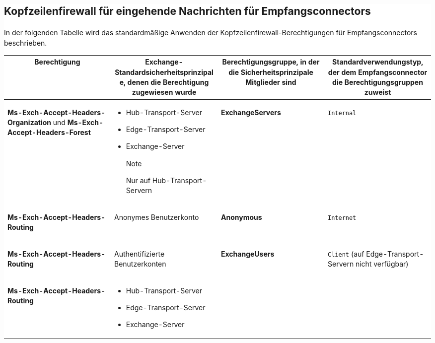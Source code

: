 
## Kopfzeilenfirewall für eingehende Nachrichten für Empfangsconnectors

In der folgenden Tabelle wird das standardmäßige Anwenden der Kopfzeilenfirewall-Berechtigungen für Empfangsconnectors beschrieben.


<table>
<colgroup>
<col style="width: 25%" />
<col style="width: 25%" />
<col style="width: 25%" />
<col style="width: 25%" />
</colgroup>
<thead>
<tr class="header">
<th>Berechtigung</th>
<th>Exchange-Standardsicherheitsprinzipale, denen die Berechtigung zugewiesen wurde</th>
<th>Berechtigungsgruppe, in der die Sicherheitsprinzipale Mitglieder sind</th>
<th>Standardverwendungstyp, der dem Empfangsconnector die Berechtigungsgruppen zuweist</th>
</tr>
</thead>
<tbody>
<tr class="odd">
<td><p><strong>Ms-Exch-Accept-Headers-Organization</strong> und <strong>Ms-Exch-Accept-Headers-Forest</strong></p></td>
<td><ul>
<li><p>Hub-Transport-Server</p></li>
<li><p>Edge-Transport-Server</p></li>
<li><p>Exchange-Server</p>

> [!NOTE]
> Nur auf Hub-Transport-Servern


</li>
</ul></td>
<td><p><strong>ExchangeServers</strong></p></td>
<td><p><code>Internal</code></p></td>
</tr>
<tr class="even">
<td><p><strong>Ms-Exch-Accept-Headers-Routing</strong></p></td>
<td><p>Anonymes Benutzerkonto</p></td>
<td><p><strong>Anonymous</strong></p></td>
<td><p><code>Internet</code></p></td>
</tr>
<tr class="odd">
<td><p><strong>Ms-Exch-Accept-Headers-Routing</strong></p></td>
<td><p>Authentifizierte Benutzerkonten</p></td>
<td><p><strong>ExchangeUsers</strong></p></td>
<td><p><code>Client</code> (auf Edge-Transport-Servern nicht verfügbar)</p></td>
</tr>
<tr class="even">
<td><p><strong>Ms-Exch-Accept-Headers-Routing</strong></p></td>
<td><ul>
<li><p>Hub-Transport-Server</p></li>
<li><p>Edge-Transport-Server</p></li>
<li><p>Exchange-Server</p>
